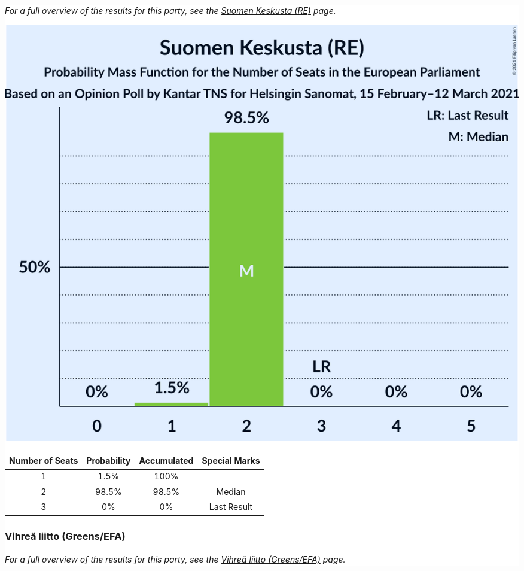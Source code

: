 *For a full overview of the results for this party, see the [Suomen Keskusta (RE)](party-suomenkeskustare.html) page.*

![Graph with seats probability mass function not yet produced](2021-03-12-KantarTNS-seats-pmf-suomenkeskustare.png "Seats Probability Mass Function")

| Number of Seats | Probability | Accumulated | Special Marks |
|:---------------:|:-----------:|:-----------:|:-------------:|
| 1 | 1.5% | 100% |  |
| 2 | 98.5% | 98.5% | Median |
| 3 | 0% | 0% | Last Result |

### Vihreä liitto (Greens/EFA)

*For a full overview of the results for this party, see the [Vihreä liitto (Greens/EFA)](party-vihreäliittogreensefa.html) page.*
